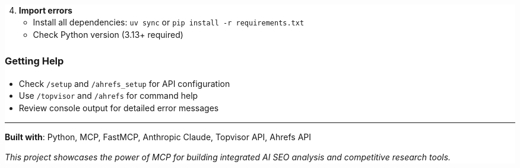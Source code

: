 4. **Import errors**
   - Install all dependencies: `uv sync` or `pip install -r requirements.txt`
   - Check Python version (3.13+ required)

### Getting Help

- Check `/setup` and `/ahrefs_setup` for API configuration
- Use `/topvisor` and `/ahrefs` for command help
- Review console output for detailed error messages

---

**Built with**: Python, MCP, FastMCP, Anthropic Claude, Topvisor API, Ahrefs API

*This project showcases the power of MCP for building integrated AI SEO analysis and competitive research tools.*

